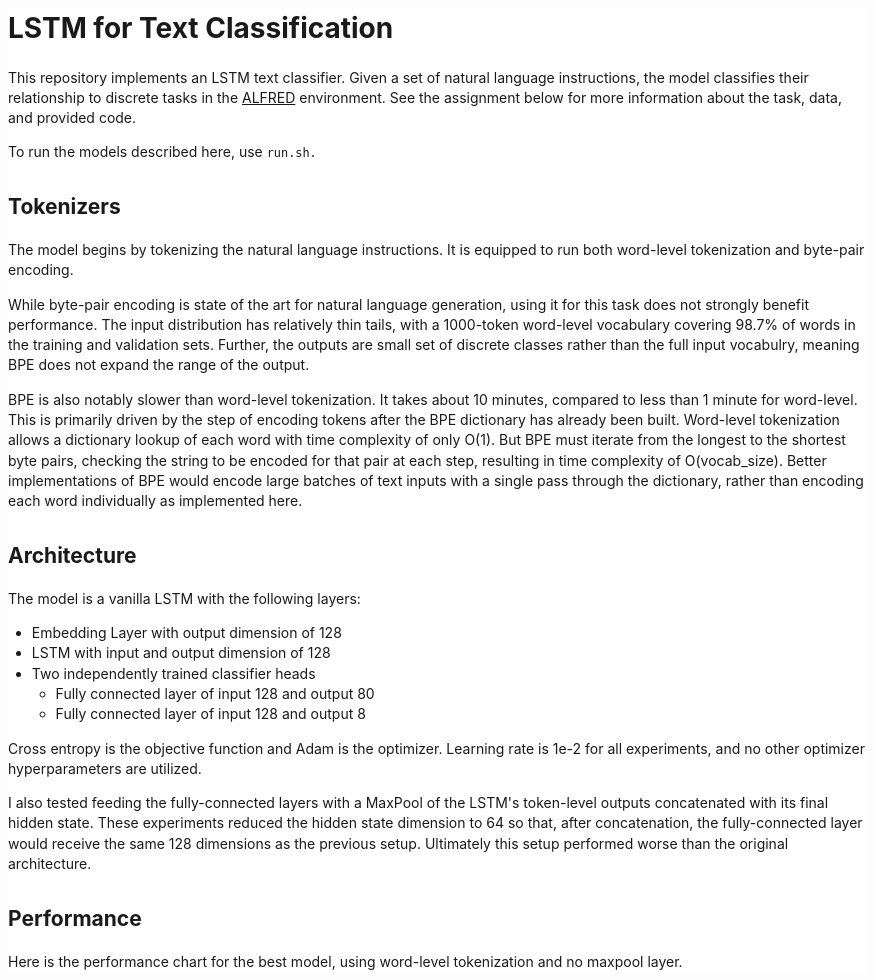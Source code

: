 
# LSTM for Text Classification

This repository implements an LSTM text classifier. Given a set of natural language instructions, the model classifies their relationship to discrete tasks in the [ALFRED](https://askforalfred.com/) environment. See the assignment below for more information about the task, data, and provided code.

To run the models described here, use ```run.sh. ```

## Tokenizers
The model begins by tokenizing the natural language instructions. It is equipped to run both word-level tokenization and byte-pair encoding. 

While byte-pair encoding is state of the art for natural language generation, using it for this task does not strongly benefit performance. The input distribution has relatively thin tails, with a 1000-token word-level vocabulary covering 98.7% of words in the training and validation sets. Further, the outputs are small set of discrete classes rather than the full input vocabulry, meaning BPE does not expand the range of the output. 

BPE is also notably slower than word-level tokenization. It takes about 10 minutes, compared to less than 1 minute for word-level. This is primarily driven by the step of encoding tokens after the BPE dictionary has already been built. Word-level tokenization allows a dictionary lookup of each word with time complexity of only O(1). But BPE must iterate from the longest to the shortest byte pairs, checking the string to be encoded for that pair at each step, resulting in time complexity of O(vocab_size). Better implementations of BPE would encode large batches of text inputs with a single pass through the dictionary, rather than encoding each word individually as implemented here. 

## Architecture
The model is a vanilla LSTM with the following layers:
* Embedding Layer with output dimension of 128
* LSTM with input and output dimension of 128
* Two independently trained classifier heads
    * Fully connected layer of input 128 and output 80
    * Fully connected layer of input 128 and output 8

Cross entropy is the objective function and Adam is the optimizer. Learning rate is 1e-2 for all experiments, and no other optimizer hyperparameters are utilized. 

I also tested feeding the fully-connected layers with a MaxPool of the LSTM's token-level outputs concatenated with its final hidden state. These experiments reduced the hidden state dimension to 64 so that, after concatenation, the fully-connected layer would receive the same 128 dimensions as the previous setup. Ultimately this setup performed worse than the original architecture. 


## Performance
Here is the performance chart for the best model, using word-level tokenization and no maxpool layer.
